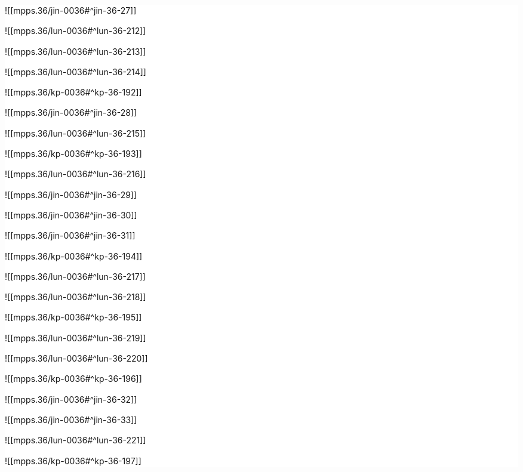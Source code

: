![[mpps.36/jin-0036#^jin-36-27]]

![[mpps.36/lun-0036#^lun-36-212]]

![[mpps.36/lun-0036#^lun-36-213]]

![[mpps.36/lun-0036#^lun-36-214]]

![[mpps.36/kp-0036#^kp-36-192]]

![[mpps.36/jin-0036#^jin-36-28]]

![[mpps.36/lun-0036#^lun-36-215]]

![[mpps.36/kp-0036#^kp-36-193]]

![[mpps.36/lun-0036#^lun-36-216]]

![[mpps.36/jin-0036#^jin-36-29]]

![[mpps.36/jin-0036#^jin-36-30]]

![[mpps.36/jin-0036#^jin-36-31]]



![[mpps.36/kp-0036#^kp-36-194]]

![[mpps.36/lun-0036#^lun-36-217]]

![[mpps.36/lun-0036#^lun-36-218]]

![[mpps.36/kp-0036#^kp-36-195]]

![[mpps.36/lun-0036#^lun-36-219]]

![[mpps.36/lun-0036#^lun-36-220]]

![[mpps.36/kp-0036#^kp-36-196]]

![[mpps.36/jin-0036#^jin-36-32]]

![[mpps.36/jin-0036#^jin-36-33]]

![[mpps.36/lun-0036#^lun-36-221]]

![[mpps.36/kp-0036#^kp-36-197]]
